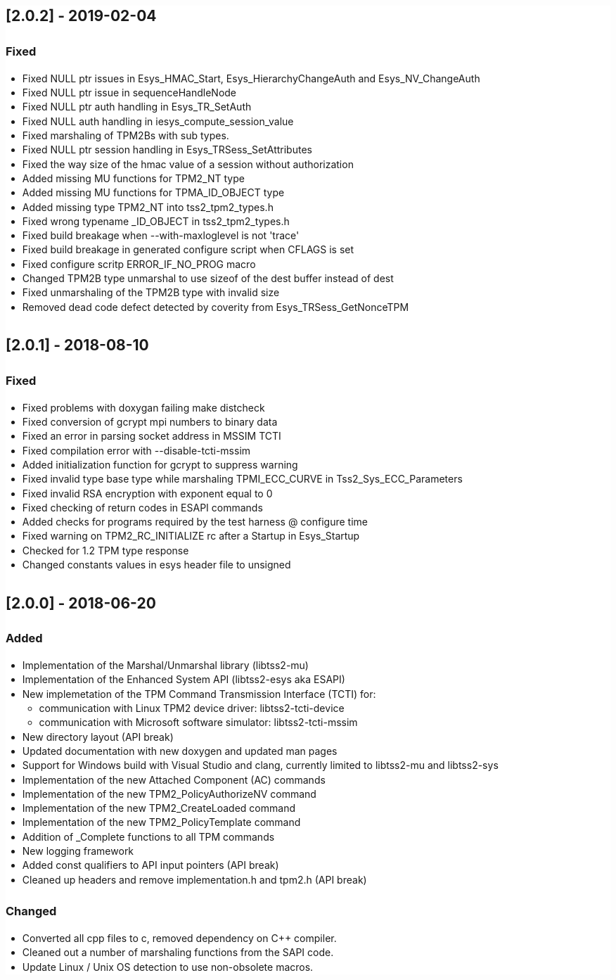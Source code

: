## [2.0.2] - 2019-02-04
### Fixed
- Fixed NULL ptr issues in Esys_HMAC_Start, Esys_HierarchyChangeAuth and Esys_NV_ChangeAuth
- Fixed NULL ptr issue in sequenceHandleNode
- Fixed NULL ptr auth handling in Esys_TR_SetAuth
- Fixed NULL auth handling in iesys_compute_session_value
- Fixed marshaling of TPM2Bs with sub types.
- Fixed NULL ptr session handling in Esys_TRSess_SetAttributes
- Fixed the way size of the hmac value of a session without authorization
- Added missing MU functions for TPM2_NT type
- Added missing MU functions for TPMA_ID_OBJECT type
- Added missing type TPM2_NT into tss2_tpm2_types.h
- Fixed wrong typename _ID_OBJECT in tss2_tpm2_types.h
- Fixed build breakage when --with-maxloglevel is not 'trace'
- Fixed build breakage in generated configure script when CFLAGS is set
- Fixed configure scritp ERROR_IF_NO_PROG macro
- Changed TPM2B type unmarshal to use sizeof of the dest buffer instead of dest
- Fixed unmarshaling of the TPM2B type with invalid size
- Removed dead code defect detected by coverity from Esys_TRSess_GetNonceTPM

## [2.0.1] - 2018-08-10
### Fixed
- Fixed problems with doxygan failing make distcheck
- Fixed conversion of gcrypt mpi numbers to binary data
- Fixed an error in parsing socket address in MSSIM TCTI
- Fixed compilation error with --disable-tcti-mssim
- Added initialization function for gcrypt to suppress warning
- Fixed invalid type base type while marshaling TPMI_ECC_CURVE in Tss2_Sys_ECC_Parameters
- Fixed invalid RSA encryption with exponent equal to 0
- Fixed checking of return codes in ESAPI commands
- Added checks for programs required by the test harness @ configure time
- Fixed warning on TPM2_RC_INITIALIZE rc after a Startup in Esys_Startup
- Checked for 1.2 TPM type response
- Changed constants values in esys header file to unsigned

## [2.0.0] - 2018-06-20
### Added
- Implementation of the Marshal/Unmarshal library (libtss2-mu)
- Implementation of the Enhanced System API (libtss2-esys aka ESAPI)
- New implemetation of the TPM Command Transmission Interface (TCTI) for:
  - communication with Linux TPM2 device driver: libtss2-tcti-device
  - communication with Microsoft software simulator: libtss2-tcti-mssim
- New directory layout (API break)
- Updated documentation with new doxygen and updated man pages
- Support for Windows build with Visual Studio and clang, currently limited
to libtss2-mu and libtss2-sys
- Implementation of the new Attached Component (AC) commands
- Implementation of the new TPM2_PolicyAuthorizeNV command
- Implementation of the new TPM2_CreateLoaded command
- Implementation of the new TPM2_PolicyTemplate command
- Addition of _Complete functions to all TPM commands
- New logging framework
- Added const qualifiers to API input pointers (API break)
- Cleaned up headers and remove implementation.h and tpm2.h (API break)
### Changed
- Converted all cpp files to c, removed dependency on C++ compiler.
- Cleaned out a number of marshaling functions from the SAPI code.
- Update Linux / Unix OS detection to use non-obsolete macros.